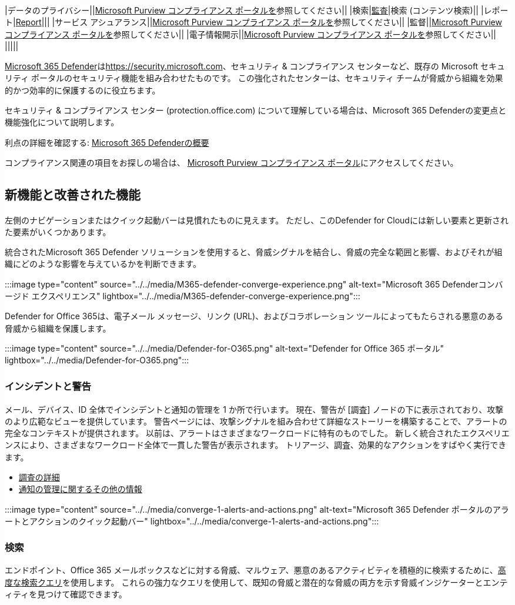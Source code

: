 |データのプライバシー||[Microsoft Purview コンプライアンス ポータルを](https://compliance.microsoft.com/homepage)参照してください||
|検索|[監査](https://security.microsoft.com/auditlogsearch?viewid=Async%20Search)|検索 (コンテンツ検索)||
|レポート|[Report](https://security.microsoft.com/emailandcollabreport)|||
|サービス アシュアランス||[Microsoft Purview コンプライアンス ポータルを](https://compliance.microsoft.com/homepage)参照してください||
|監督||[Microsoft Purview コンプライアンス ポータルを](https://compliance.microsoft.com/homepage)参照してください||
|電子情報開示||[Microsoft Purview コンプライアンス ポータルを](https://compliance.microsoft.com/homepage)参照してください||
|||||

[Microsoft 365 Defender](./microsoft-365-defender.md)は<a href="https://go.microsoft.com/fwlink/p/?linkid=2077139" target="_blank"><https://security.microsoft.com></a>、セキュリティ & コンプライアンス センターなど、既存の Microsoft セキュリティ ポータルのセキュリティ機能を組み合わせたものです。 この強化されたセンターは、セキュリティ チームが脅威から組織を効果的かつ効率的に保護するのに役立ちます。

セキュリティ & コンプライアンス センター (protection.office.com) について理解している場合は、Microsoft 365 Defenderの変更点と機能強化について説明します。

利点の詳細を確認する: [Microsoft 365 Defenderの概要](microsoft-365-defender.md)

コンプライアンス関連の項目をお探しの場合は、 <a href="https://go.microsoft.com/fwlink/p/?linkid=2077149" target="_blank">Microsoft Purview コンプライアンス ポータル</a>にアクセスしてください。

## <a name="new-and-improved-capabilities"></a>新機能と改善された機能

左側のナビゲーションまたはクイック起動バーは見慣れたものに見えます。 ただし、このDefender for Cloudには新しい要素と更新された要素がいくつかあります。

統合されたMicrosoft 365 Defender ソリューションを使用すると、脅威シグナルを結合し、脅威の完全な範囲と影響、およびそれが組織にどのような影響を与えているかを判断できます。

:::image type="content" source="../../media/M365-defender-converge-experience.png" alt-text="Microsoft 365 Defenderコンバージド エクスペリエンス" lightbox="../../media/M365-defender-converge-experience.png":::

Defender for Office 365は、電子メール メッセージ、リンク (URL)、およびコラボレーション ツールによってもたらされる悪意のある脅威から組織を保護します。

:::image type="content" source="../../media/Defender-for-O365.png" alt-text="Defender for Office 365 ポータル" lightbox="../../media/Defender-for-O365.png":::

### <a name="incidents-and-alerts"></a>インシデントと警告

メール、デバイス、ID 全体でインシデントと通知の管理を 1 か所で行います。 現在、警告が [調査] ノードの下に表示されており、攻撃のより広範なビューを提供しています。 警告ページには、攻撃シグナルを組み合わせて詳細なストーリーを構築することで、アラートの完全なコンテキストが提供されます。 以前は、アラートはさまざまなワークロードに特有のものでした。 新しく統合されたエクスペリエンスにより、さまざまなワークロード全体で一貫した警告が表示されます。 トリアージ、調査、効果的なアクションをすばやく実行できます。

- [調査の詳細](incidents-overview.md)
- [通知の管理に関するその他の情報](/windows/security/threat-protection/microsoft-defender-atp/review-alerts)

:::image type="content" source="../../media/converge-1-alerts-and-actions.png" alt-text="Microsoft 365 Defender ポータルのアラートとアクションのクイック起動バー" lightbox="../../media/converge-1-alerts-and-actions.png":::

### <a name="hunting"></a>検索

エンドポイント、Office 365 メールボックスなどに対する脅威、マルウェア、悪意のあるアクティビティを積極的に検索するために、[高度な検索クエリ](advanced-hunting-overview.md)を使用します。 これらの強力なクエリを使用して、既知の脅威と潜在的な脅威の両方を示す脅威インジケーターとエンティティを見つけて確認できます。
